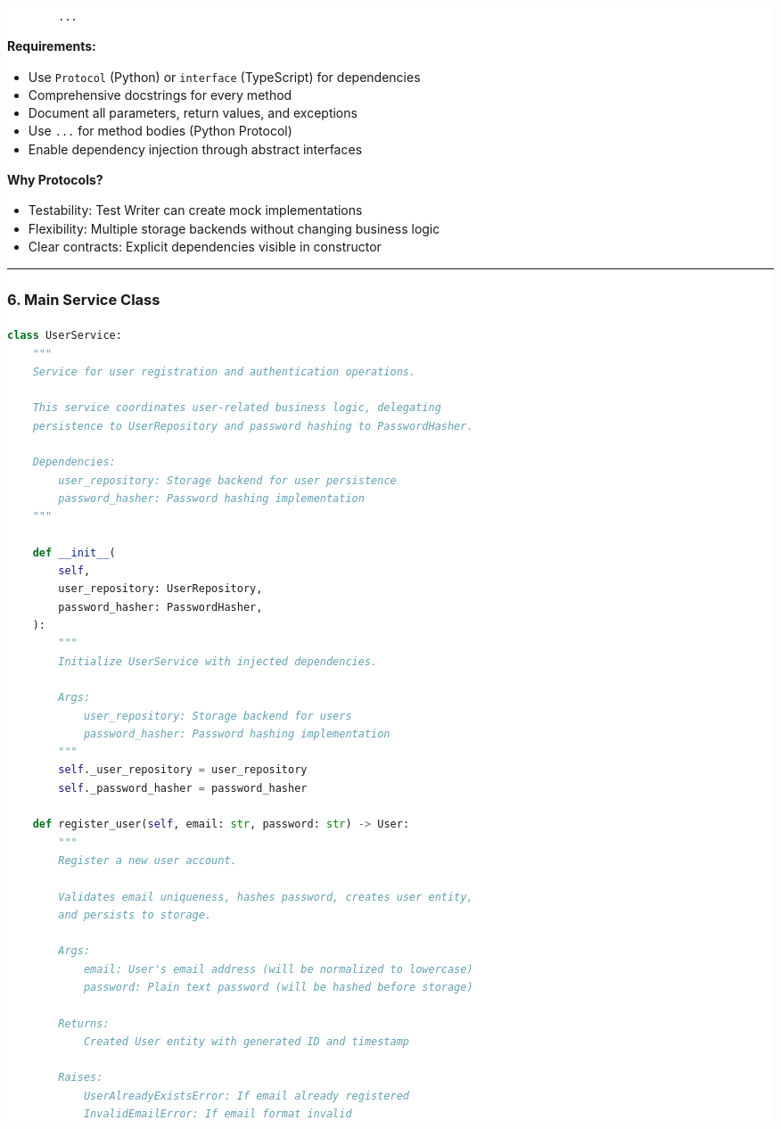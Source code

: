 ```python
        ...
```

**Requirements:**
- Use `Protocol` (Python) or `interface` (TypeScript) for dependencies
- Comprehensive docstrings for every method
- Document all parameters, return values, and exceptions
- Use `...` for method bodies (Python Protocol)
- Enable dependency injection through abstract interfaces

**Why Protocols?**
- Testability: Test Writer can create mock implementations
- Flexibility: Multiple storage backends without changing business logic
- Clear contracts: Explicit dependencies visible in constructor

---

### 6. Main Service Class

```python
class UserService:
    """
    Service for user registration and authentication operations.

    This service coordinates user-related business logic, delegating
    persistence to UserRepository and password hashing to PasswordHasher.

    Dependencies:
        user_repository: Storage backend for user persistence
        password_hasher: Password hashing implementation
    """

    def __init__(
        self,
        user_repository: UserRepository,
        password_hasher: PasswordHasher,
    ):
        """
        Initialize UserService with injected dependencies.

        Args:
            user_repository: Storage backend for users
            password_hasher: Password hashing implementation
        """
        self._user_repository = user_repository
        self._password_hasher = password_hasher

    def register_user(self, email: str, password: str) -> User:
        """
        Register a new user account.

        Validates email uniqueness, hashes password, creates user entity,
        and persists to storage.

        Args:
            email: User's email address (will be normalized to lowercase)
            password: Plain text password (will be hashed before storage)

        Returns:
            Created User entity with generated ID and timestamp

        Raises:
            UserAlreadyExistsError: If email already registered
            InvalidEmailError: If email format invalid
```